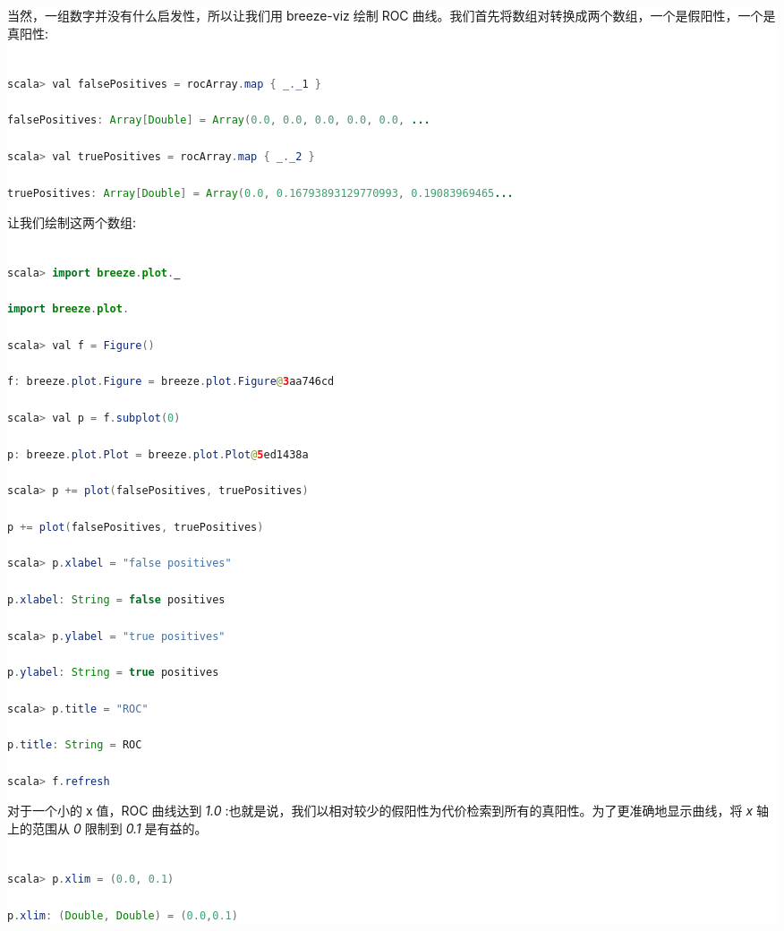 当然，一组数字并没有什么启发性，所以让我们用 breeze-viz 绘制 ROC 曲线。我们首先将数组对转换成两个数组，一个是假阳性，一个是真阳性:

```java

scala> val falsePositives = rocArray.map { _._1 }

falsePositives: Array[Double] = Array(0.0, 0.0, 0.0, 0.0, 0.0, ...

scala> val truePositives = rocArray.map { _._2 }

truePositives: Array[Double] = Array(0.0, 0.16793893129770993, 0.19083969465...

```

让我们绘制这两个数组:

```java

scala> import breeze.plot._

import breeze.plot.

scala> val f = Figure()

f: breeze.plot.Figure = breeze.plot.Figure@3aa746cd

scala> val p = f.subplot(0)

p: breeze.plot.Plot = breeze.plot.Plot@5ed1438a

scala> p += plot(falsePositives, truePositives)

p += plot(falsePositives, truePositives)

scala> p.xlabel = "false positives"

p.xlabel: String = false positives

scala> p.ylabel = "true positives"

p.ylabel: String = true positives

scala> p.title = "ROC"

p.title: String = ROC

scala> f.refresh

```

对于一个小的 x 值，ROC 曲线达到 *1.0* :也就是说，我们以相对较少的假阳性为代价检索到所有的真阳性。为了更准确地显示曲线，将 *x* 轴上的范围从 *0* 限制到 *0.1* 是有益的。

```java

scala> p.xlim = (0.0, 0.1)

p.xlim: (Double, Double) = (0.0,0.1)

```
